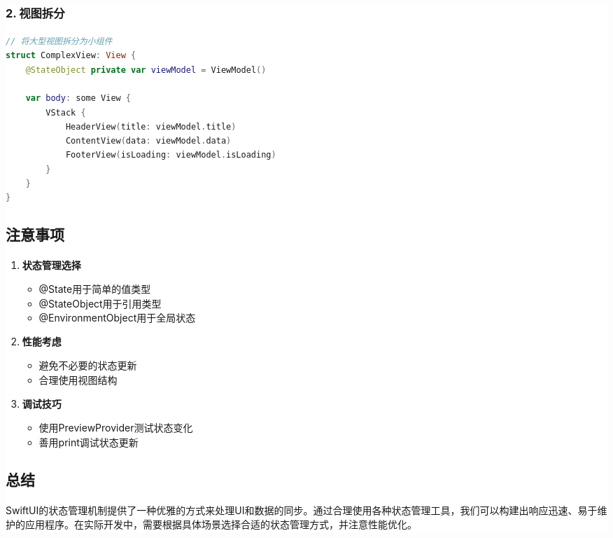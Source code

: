### 2. 视图拆分
```swift
// 将大型视图拆分为小组件
struct ComplexView: View {
    @StateObject private var viewModel = ViewModel()
    
    var body: some View {
        VStack {
            HeaderView(title: viewModel.title)
            ContentView(data: viewModel.data)
            FooterView(isLoading: viewModel.isLoading)
        }
    }
}
```

## 注意事项

1. **状态管理选择**
   - @State用于简单的值类型
   - @StateObject用于引用类型
   - @EnvironmentObject用于全局状态

2. **性能考虑**
   - 避免不必要的状态更新
   - 合理使用视图结构

3. **调试技巧**
   - 使用PreviewProvider测试状态变化
   - 善用print调试状态更新

## 总结

SwiftUI的状态管理机制提供了一种优雅的方式来处理UI和数据的同步。通过合理使用各种状态管理工具，我们可以构建出响应迅速、易于维护的应用程序。在实际开发中，需要根据具体场景选择合适的状态管理方式，并注意性能优化。
